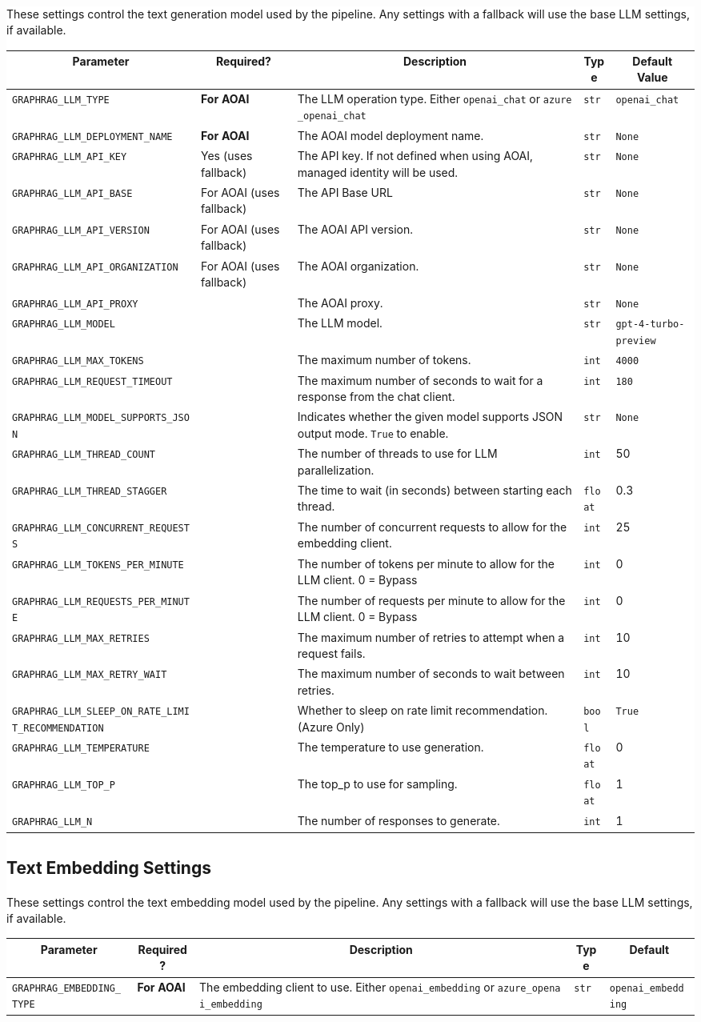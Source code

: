 These settings control the text generation model used by the pipeline. Any settings with a fallback will use the base LLM settings, if available.

| Parameter                                         | Required?                | Description                                                                    | Type    | Default Value         |
| ------------------------------------------------- | ------------------------ | ------------------------------------------------------------------------------ | ------- | --------------------- |
| `GRAPHRAG_LLM_TYPE`                               | **For AOAI**             | The LLM operation type. Either `openai_chat` or `azure_openai_chat`            | `str`   | `openai_chat`         |
| `GRAPHRAG_LLM_DEPLOYMENT_NAME`                    | **For AOAI**             | The AOAI model deployment name.                                                | `str`   | `None`                |
| `GRAPHRAG_LLM_API_KEY`                            | Yes (uses fallback)      | The API key. If not defined when using AOAI, managed identity will be used.    | `str`   | `None`                |
| `GRAPHRAG_LLM_API_BASE`                           | For AOAI (uses fallback) | The API Base URL                                                               | `str`   | `None`                |
| `GRAPHRAG_LLM_API_VERSION`                        | For AOAI (uses fallback) | The AOAI API version.                                                          | `str`   | `None`                |
| `GRAPHRAG_LLM_API_ORGANIZATION`                   | For AOAI (uses fallback) | The AOAI organization.                                                         | `str`   | `None`                |
| `GRAPHRAG_LLM_API_PROXY`                          |                          | The AOAI proxy.                                                                | `str`   | `None`                |
| `GRAPHRAG_LLM_MODEL`                              |                          | The LLM model.                                                                 | `str`   | `gpt-4-turbo-preview` |
| `GRAPHRAG_LLM_MAX_TOKENS`                         |                          | The maximum number of tokens.                                                  | `int`   | `4000`                |
| `GRAPHRAG_LLM_REQUEST_TIMEOUT`                    |                          | The maximum number of seconds to wait for a response from the chat client.     | `int`   | `180`                 |
| `GRAPHRAG_LLM_MODEL_SUPPORTS_JSON`                |                          | Indicates whether the given model supports JSON output mode. `True` to enable. | `str`   | `None`                |
| `GRAPHRAG_LLM_THREAD_COUNT`                       |                          | The number of threads to use for LLM parallelization.                          | `int`   | 50                    |
| `GRAPHRAG_LLM_THREAD_STAGGER`                     |                          | The time to wait (in seconds) between starting each thread.                    | `float` | 0.3                   |
| `GRAPHRAG_LLM_CONCURRENT_REQUESTS`                |                          | The number of concurrent requests to allow for the embedding client.           | `int`   | 25                    |
| `GRAPHRAG_LLM_TOKENS_PER_MINUTE`                  |                          | The number of tokens per minute to allow for the LLM client. 0 = Bypass        | `int`   | 0                     |
| `GRAPHRAG_LLM_REQUESTS_PER_MINUTE`                |                          | The number of requests per minute to allow for the LLM client. 0 = Bypass      | `int`   | 0                     |
| `GRAPHRAG_LLM_MAX_RETRIES`                        |                          | The maximum number of retries to attempt when a request fails.                 | `int`   | 10                    |
| `GRAPHRAG_LLM_MAX_RETRY_WAIT`                     |                          | The maximum number of seconds to wait between retries.                         | `int`   | 10                    |
| `GRAPHRAG_LLM_SLEEP_ON_RATE_LIMIT_RECOMMENDATION` |                          | Whether to sleep on rate limit recommendation. (Azure Only)                    | `bool`  | `True`                |
| `GRAPHRAG_LLM_TEMPERATURE`                        |                          | The temperature to use generation.                                             | `float` | 0                     |
| `GRAPHRAG_LLM_TOP_P`                              |                          | The top_p to use for sampling.                                                 | `float` | 1                     |
| `GRAPHRAG_LLM_N`                                  |                          | The number of responses to generate.                                           | `int`   | 1                     |

## Text Embedding Settings

These settings control the text embedding model used by the pipeline. Any settings with a fallback will use the base LLM settings, if available.

| Parameter                                               | Required ?               | Description                                                                                                                | Type    | Default                  |
| ------------------------------------------------------- | ------------------------ | -------------------------------------------------------------------------------------------------------------------------- | ------- | ------------------------ |
| `GRAPHRAG_EMBEDDING_TYPE`                               | **For AOAI**             | The embedding client to use. Either `openai_embedding` or `azure_openai_embedding`                                         | `str`   | `openai_embedding`       |
